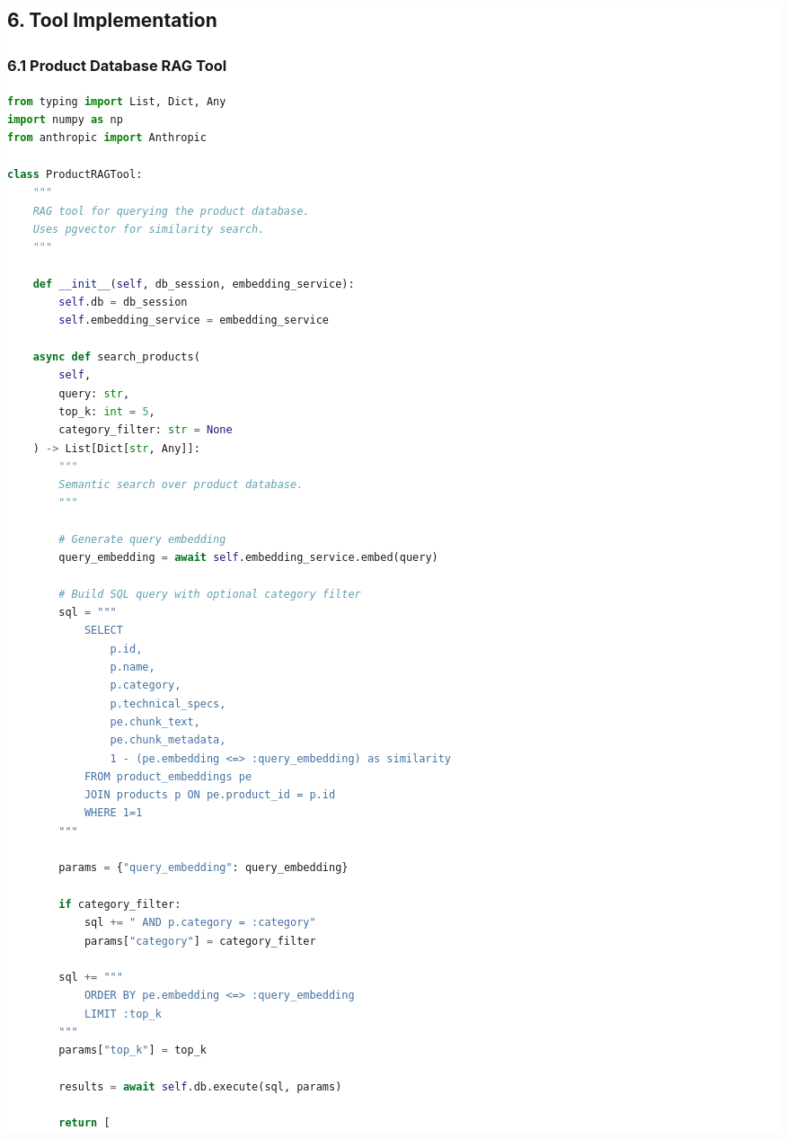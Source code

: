 
## 6. Tool Implementation

### 6.1 Product Database RAG Tool

```python
from typing import List, Dict, Any
import numpy as np
from anthropic import Anthropic

class ProductRAGTool:
    """
    RAG tool for querying the product database.
    Uses pgvector for similarity search.
    """
    
    def __init__(self, db_session, embedding_service):
        self.db = db_session
        self.embedding_service = embedding_service
    
    async def search_products(
        self,
        query: str,
        top_k: int = 5,
        category_filter: str = None
    ) -> List[Dict[str, Any]]:
        """
        Semantic search over product database.
        """
        
        # Generate query embedding
        query_embedding = await self.embedding_service.embed(query)
        
        # Build SQL query with optional category filter
        sql = """
            SELECT 
                p.id,
                p.name,
                p.category,
                p.technical_specs,
                pe.chunk_text,
                pe.chunk_metadata,
                1 - (pe.embedding <=> :query_embedding) as similarity
            FROM product_embeddings pe
            JOIN products p ON pe.product_id = p.id
            WHERE 1=1
        """
        
        params = {"query_embedding": query_embedding}
        
        if category_filter:
            sql += " AND p.category = :category"
            params["category"] = category_filter
        
        sql += """
            ORDER BY pe.embedding <=> :query_embedding
            LIMIT :top_k
        """
        params["top_k"] = top_k
        
        results = await self.db.execute(sql, params)
        
        return [
```